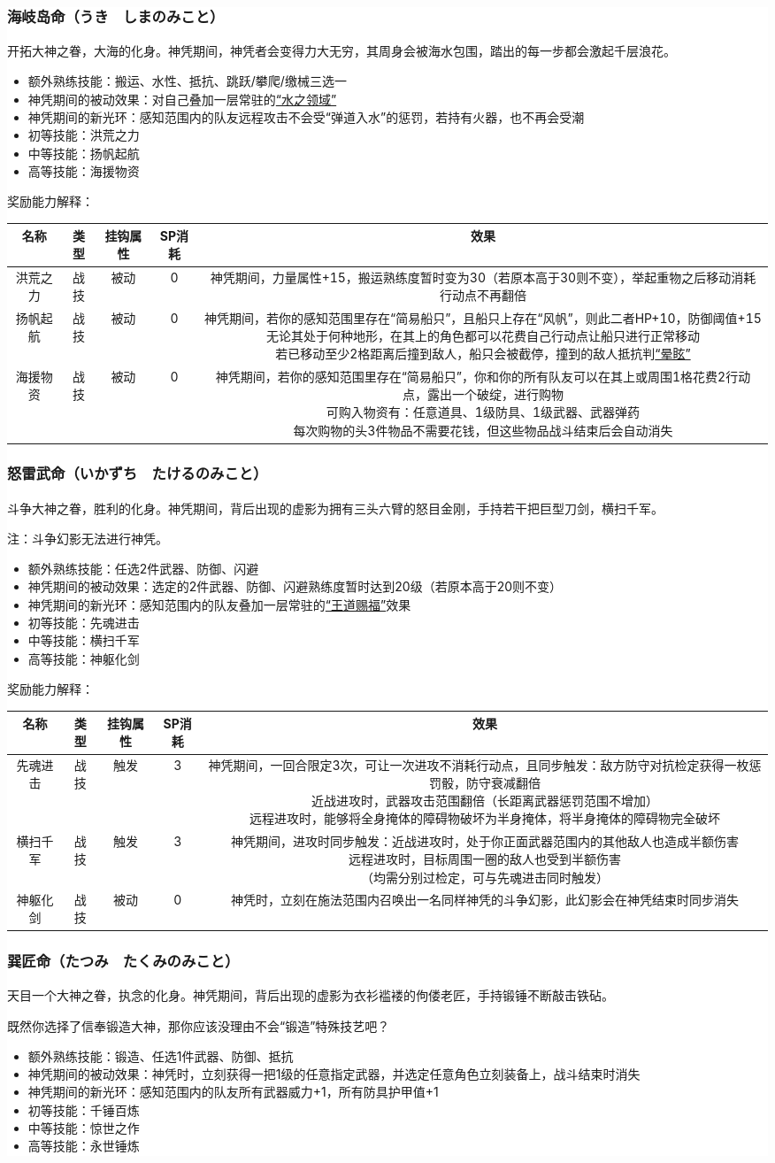 ### 海岐岛命（うき　しまのみこと）

开拓大神之眷，大海的化身。神凭期间，神凭者会变得力大无穷，其周身会被海水包围，踏出的每一步都会激起千层浪花。

* 额外熟练技能：搬运、水性、抵抗、跳跃/攀爬/缴械三选一
* 神凭期间的被动效果：对自己叠加一层常驻的<a href="../../../../status/mark/#水之领域" target="_blank">“水之领域”</a>
* 神凭期间的新光环：感知范围内的队友远程攻击不会受“弹道入水”的惩罚，若持有火器，也不再会受潮
* 初等技能：洪荒之力
* 中等技能：扬帆起航
* 高等技能：海援物资

奖励能力解释：

名称|类型|挂钩属性|SP消耗|效果
:--:|:--:|:--:|:--:|:--:
洪荒之力|战技|被动|0|神凭期间，力量属性+15，搬运熟练度暂时变为30（若原本高于30则不变），举起重物之后移动消耗行动点不再翻倍
扬帆起航|战技|被动|0|神凭期间，若你的感知范围里存在“简易船只”，且船只上存在“风帆”，则此二者HP+10，防御阈值+15<br>无论其处于何种地形，在其上的角色都可以花费自己行动点让船只进行正常移动<br>若已移动至少2格距离后撞到敌人，船只会被截停，撞到的敌人抵抗判<a href="../../../../status/normal/#晕眩" target="_blank">“晕眩”</a>
海援物资|战技|被动|0|神凭期间，若你的感知范围里存在“简易船只”，你和你的所有队友可以在其上或周围1格花费2行动点，露出一个破绽，进行购物<br>可购入物资有：任意道具、1级防具、1级武器、武器弹药<br>每次购物的头3件物品不需要花钱，但这些物品战斗结束后会自动消失

### 怒雷武命（いかずち　たけるのみこと）

斗争大神之眷，胜利的化身。神凭期间，背后出现的虚影为拥有三头六臂的怒目金刚，手持若干把巨型刀剑，横扫千军。

注：斗争幻影无法进行神凭。

* 额外熟练技能：任选2件武器、防御、闪避
* 神凭期间的被动效果：选定的2件武器、防御、闪避熟练度暂时达到20级（若原本高于20则不变）
* 神凭期间的新光环：感知范围内的队友叠加一层常驻的<a href="../../../../status/mark/#王道赐福" target="_blank">“王道赐福”</a>效果
* 初等技能：先魂进击
* 中等技能：横扫千军
* 高等技能：神躯化剑

奖励能力解释：

名称|类型|挂钩属性|SP消耗|效果
:--:|:--:|:--:|:--:|:--:
先魂进击|战技|触发|3|神凭期间，一回合限定3次，可让一次进攻不消耗行动点，且同步触发：敌方防守对抗检定获得一枚惩罚骰，防守衰减翻倍<br>近战进攻时，武器攻击范围翻倍（长距离武器惩罚范围不增加）<br>远程进攻时，能够将全身掩体的障碍物破坏为半身掩体，将半身掩体的障碍物完全破坏
横扫千军|战技|触发|3|神凭期间，进攻时同步触发：近战进攻时，处于你正面武器范围内的其他敌人也造成半额伤害<br>远程进攻时，目标周围一圈的敌人也受到半额伤害<br>（均需分别过检定，可与先魂进击同时触发）
神躯化剑|战技|被动|0|神凭时，立刻在施法范围内召唤出一名同样神凭的斗争幻影，此幻影会在神凭结束时同步消失

### 巽匠命（たつみ　たくみのみこと）

天目一个大神之眷，执念的化身。神凭期间，背后出现的虚影为衣衫褴褛的佝偻老匠，手持锻锤不断敲击铁砧。

既然你选择了信奉锻造大神，那你应该没理由不会“锻造”特殊技艺吧？

* 额外熟练技能：锻造、任选1件武器、防御、抵抗
* 神凭期间的被动效果：神凭时，立刻获得一把1级的任意指定武器，并选定任意角色立刻装备上，战斗结束时消失
* 神凭期间的新光环：感知范围内的队友所有武器威力+1，所有防具护甲值+1
* 初等技能：千锤百炼
* 中等技能：惊世之作
* 高等技能：永世锤炼
